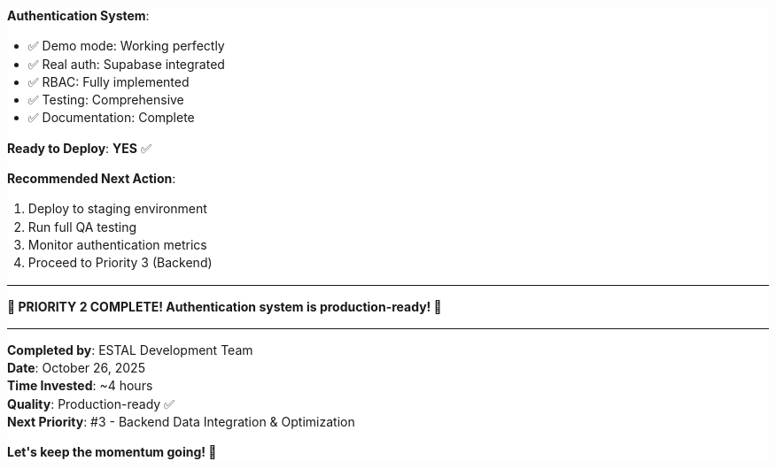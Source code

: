 **Authentication System**:
- ✅ Demo mode: Working perfectly
- ✅ Real auth: Supabase integrated
- ✅ RBAC: Fully implemented
- ✅ Testing: Comprehensive
- ✅ Documentation: Complete

**Ready to Deploy**: **YES** ✅

**Recommended Next Action**:
1. Deploy to staging environment
2. Run full QA testing
3. Monitor authentication metrics
4. Proceed to Priority 3 (Backend)

---

**🎉 PRIORITY 2 COMPLETE! Authentication system is production-ready! 🎉**

---

**Completed by**: ESTAL Development Team  
**Date**: October 26, 2025  
**Time Invested**: ~4 hours  
**Quality**: Production-ready ✅  
**Next Priority**: #3 - Backend Data Integration & Optimization

**Let's keep the momentum going! 🚀**
